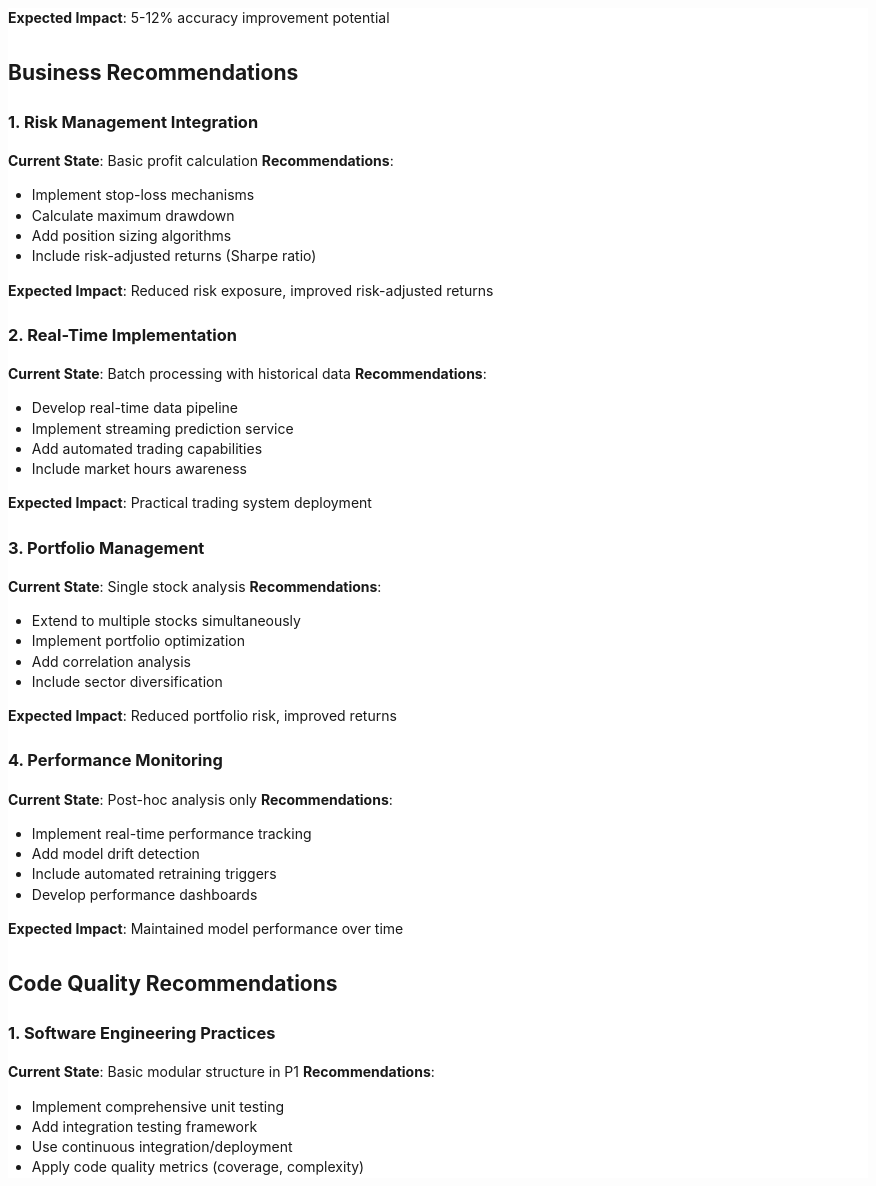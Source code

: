 **Expected Impact**: 5-12% accuracy improvement potential

## Business Recommendations

### 1. Risk Management Integration

**Current State**: Basic profit calculation
**Recommendations**:
- Implement stop-loss mechanisms
- Calculate maximum drawdown
- Add position sizing algorithms
- Include risk-adjusted returns (Sharpe ratio)

**Expected Impact**: Reduced risk exposure, improved risk-adjusted returns

### 2. Real-Time Implementation

**Current State**: Batch processing with historical data
**Recommendations**:
- Develop real-time data pipeline
- Implement streaming prediction service
- Add automated trading capabilities
- Include market hours awareness

**Expected Impact**: Practical trading system deployment

### 3. Portfolio Management

**Current State**: Single stock analysis
**Recommendations**:
- Extend to multiple stocks simultaneously
- Implement portfolio optimization
- Add correlation analysis
- Include sector diversification

**Expected Impact**: Reduced portfolio risk, improved returns

### 4. Performance Monitoring

**Current State**: Post-hoc analysis only
**Recommendations**:
- Implement real-time performance tracking
- Add model drift detection
- Include automated retraining triggers
- Develop performance dashboards

**Expected Impact**: Maintained model performance over time

## Code Quality Recommendations

### 1. Software Engineering Practices

**Current State**: Basic modular structure in P1
**Recommendations**:
- Implement comprehensive unit testing
- Add integration testing framework
- Use continuous integration/deployment
- Apply code quality metrics (coverage, complexity)
